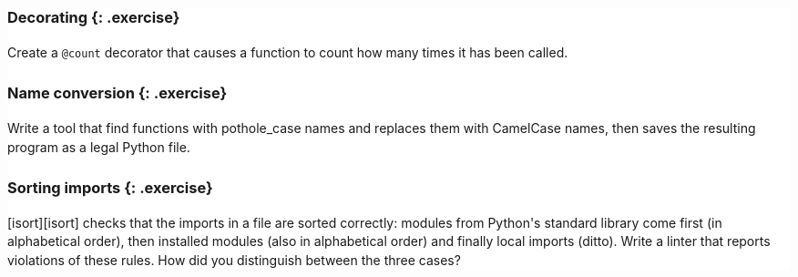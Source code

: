 ### Decorating {: .exercise}

Create a `@count` decorator that causes a function to count
how many times it has been called.

### Name conversion {: .exercise}

Write a tool that find functions with pothole\_case names
and replaces them with CamelCase names,
then saves the resulting program as a legal Python file.

### Sorting imports {: .exercise}

[isort][isort] checks that the imports in a file are sorted correctly:
modules from Python's standard library come first (in alphabetical order),
then installed modules (also in alphabetical order)
and finally local imports (ditto).
Write a linter that reports violations of these rules.
How did you distinguish between the three cases?
